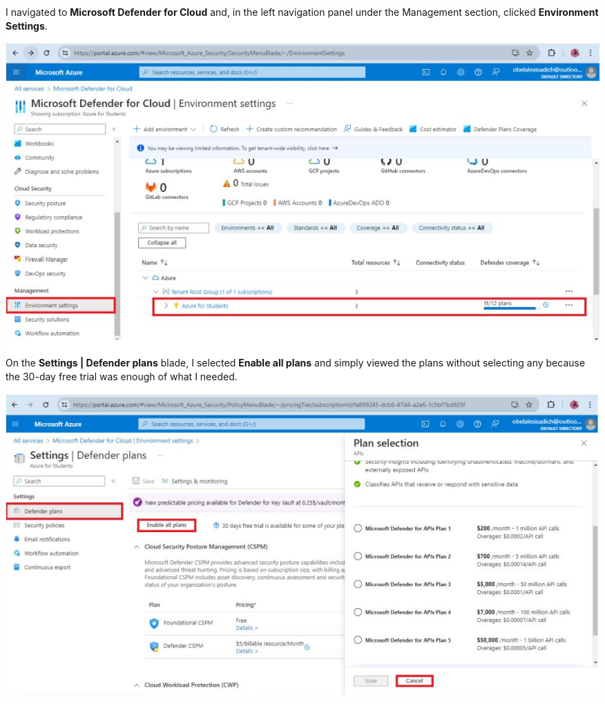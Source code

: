 I navigated to **Microsoft Defender for Cloud** and, in the left navigation panel under the Management section, clicked **Environment Settings**.

![Alt Text](/assets/img/DFC6.JPG)

On the **Settings | Defender plans** blade, 
I selected **Enable all plans** and simply viewed the plans without selecting any because the 30-day free trial was enough of what I needed. 

![Alt Text](/assets/img/DFC7.JPG)

